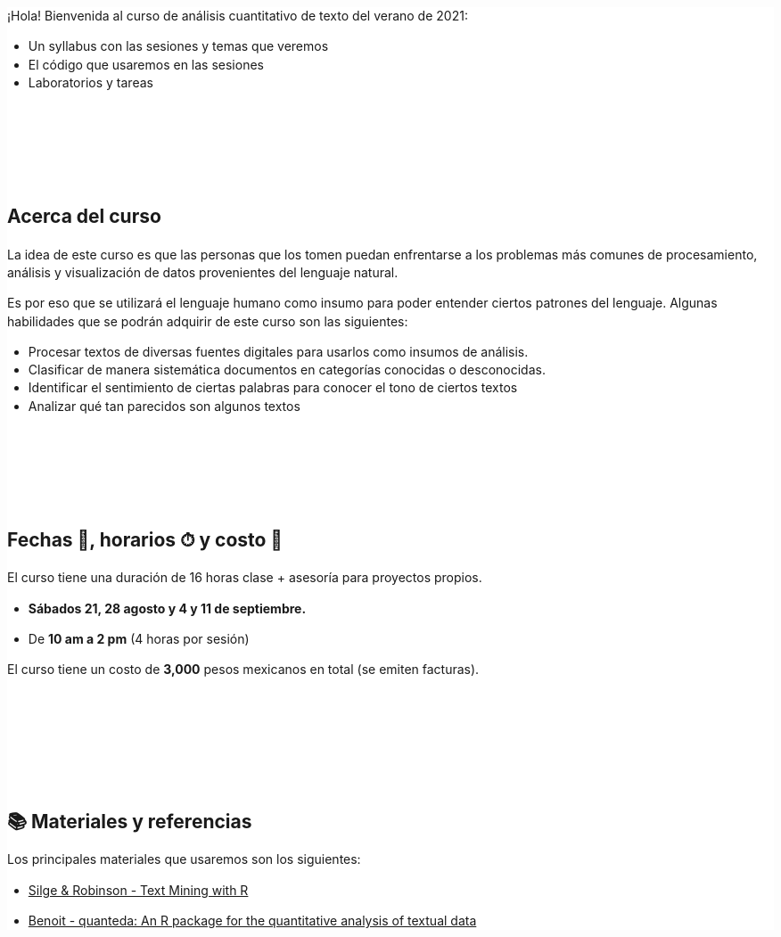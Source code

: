 
¡Hola! Bienvenida al curso de análisis cuantitativo de texto del verano de 2021:

* Un syllabus con las sesiones y temas que veremos
* El código que usaremos en las sesiones
* Laboratorios y tareas
<br>
<br>
<br>
<br>


## Acerca del curso

La idea de este curso es que las personas que los tomen puedan enfrentarse a los problemas más comunes de procesamiento, análisis y visualización de datos provenientes del lenguaje natural.

Es por eso que se utilizará el lenguaje humano como insumo para poder entender ciertos patrones del lenguaje. Algunas habilidades que se podrán adquirir de este curso son las siguientes:

- Procesar textos de diversas fuentes digitales para usarlos como insumos de análisis.
- Clasificar de manera sistemática documentos en categorías conocidas o desconocidas.
- Identificar el sentimiento de ciertas palabras para conocer el tono de ciertos textos
- Analizar qué tan parecidos son algunos textos

<br>
<br>
<br>
<br>


## Fechas 📆, horarios ⏱ y costo 💸 

El curso tiene una duración de 16 horas clase + asesoría para proyectos propios.

- **Sábados 21, 28 agosto y 4 y 11 de septiembre.**

- De **10 am a 2 pm** (4 horas por sesión)

El curso tiene un costo de **3,000** pesos mexicanos en total (se emiten facturas).

<br>
<br>
<br>
<br>

<br>


## 📚 Materiales y referencias

Los principales materiales que usaremos son los  siguientes:


- [Silge & Robinson - Text Mining with R](https://www.tidytextmining.com/)

- [Benoit - quanteda: An R package for the quantitative analysis of textual data](https://quanteda.io/index.html)
